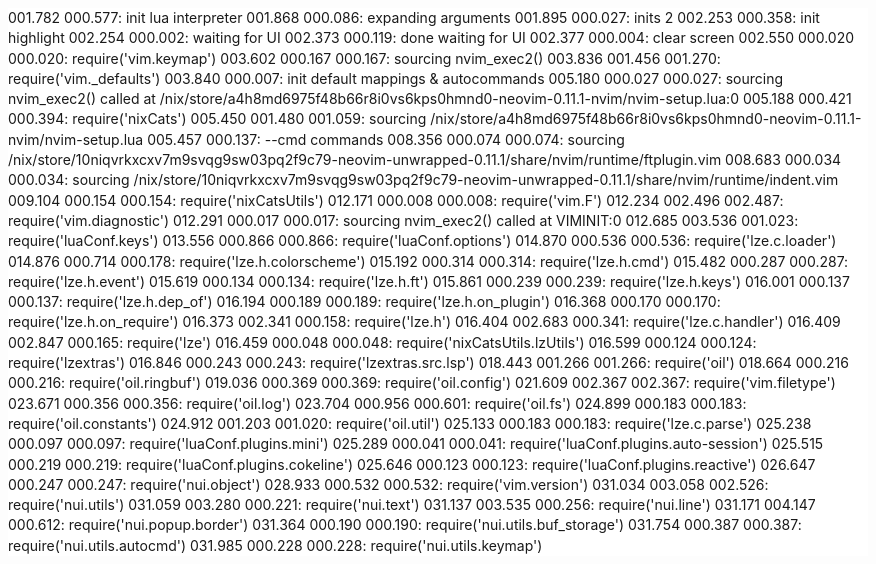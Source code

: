 001.782  000.577: init lua interpreter
001.868  000.086: expanding arguments
001.895  000.027: inits 2
002.253  000.358: init highlight
002.254  000.002: waiting for UI
002.373  000.119: done waiting for UI
002.377  000.004: clear screen
002.550  000.020  000.020: require('vim.keymap')
003.602  000.167  000.167: sourcing nvim_exec2()
003.836  001.456  001.270: require('vim._defaults')
003.840  000.007: init default mappings & autocommands
005.180  000.027  000.027: sourcing nvim_exec2() called at /nix/store/a4h8md6975f48b66r8i0vs6kps0hmnd0-neovim-0.11.1-nvim/nvim-setup.lua:0
005.188  000.421  000.394: require('nixCats')
005.450  001.480  001.059: sourcing /nix/store/a4h8md6975f48b66r8i0vs6kps0hmnd0-neovim-0.11.1-nvim/nvim-setup.lua
005.457  000.137: --cmd commands
008.356  000.074  000.074: sourcing /nix/store/10niqvrkxcxv7m9svqg9sw03pq2f9c79-neovim-unwrapped-0.11.1/share/nvim/runtime/ftplugin.vim
008.683  000.034  000.034: sourcing /nix/store/10niqvrkxcxv7m9svqg9sw03pq2f9c79-neovim-unwrapped-0.11.1/share/nvim/runtime/indent.vim
009.104  000.154  000.154: require('nixCatsUtils')
012.171  000.008  000.008: require('vim.F')
012.234  002.496  002.487: require('vim.diagnostic')
012.291  000.017  000.017: sourcing nvim_exec2() called at VIMINIT:0
012.685  003.536  001.023: require('luaConf.keys')
013.556  000.866  000.866: require('luaConf.options')
014.870  000.536  000.536: require('lze.c.loader')
014.876  000.714  000.178: require('lze.h.colorscheme')
015.192  000.314  000.314: require('lze.h.cmd')
015.482  000.287  000.287: require('lze.h.event')
015.619  000.134  000.134: require('lze.h.ft')
015.861  000.239  000.239: require('lze.h.keys')
016.001  000.137  000.137: require('lze.h.dep_of')
016.194  000.189  000.189: require('lze.h.on_plugin')
016.368  000.170  000.170: require('lze.h.on_require')
016.373  002.341  000.158: require('lze.h')
016.404  002.683  000.341: require('lze.c.handler')
016.409  002.847  000.165: require('lze')
016.459  000.048  000.048: require('nixCatsUtils.lzUtils')
016.599  000.124  000.124: require('lzextras')
016.846  000.243  000.243: require('lzextras.src.lsp')
018.443  001.266  001.266: require('oil')
018.664  000.216  000.216: require('oil.ringbuf')
019.036  000.369  000.369: require('oil.config')
021.609  002.367  002.367: require('vim.filetype')
023.671  000.356  000.356: require('oil.log')
023.704  000.956  000.601: require('oil.fs')
024.899  000.183  000.183: require('oil.constants')
024.912  001.203  001.020: require('oil.util')
025.133  000.183  000.183: require('lze.c.parse')
025.238  000.097  000.097: require('luaConf.plugins.mini')
025.289  000.041  000.041: require('luaConf.plugins.auto-session')
025.515  000.219  000.219: require('luaConf.plugins.cokeline')
025.646  000.123  000.123: require('luaConf.plugins.reactive')
026.647  000.247  000.247: require('nui.object')
028.933  000.532  000.532: require('vim.version')
031.034  003.058  002.526: require('nui.utils')
031.059  003.280  000.221: require('nui.text')
031.137  003.535  000.256: require('nui.line')
031.171  004.147  000.612: require('nui.popup.border')
031.364  000.190  000.190: require('nui.utils.buf_storage')
031.754  000.387  000.387: require('nui.utils.autocmd')
031.985  000.228  000.228: require('nui.utils.keymap')
